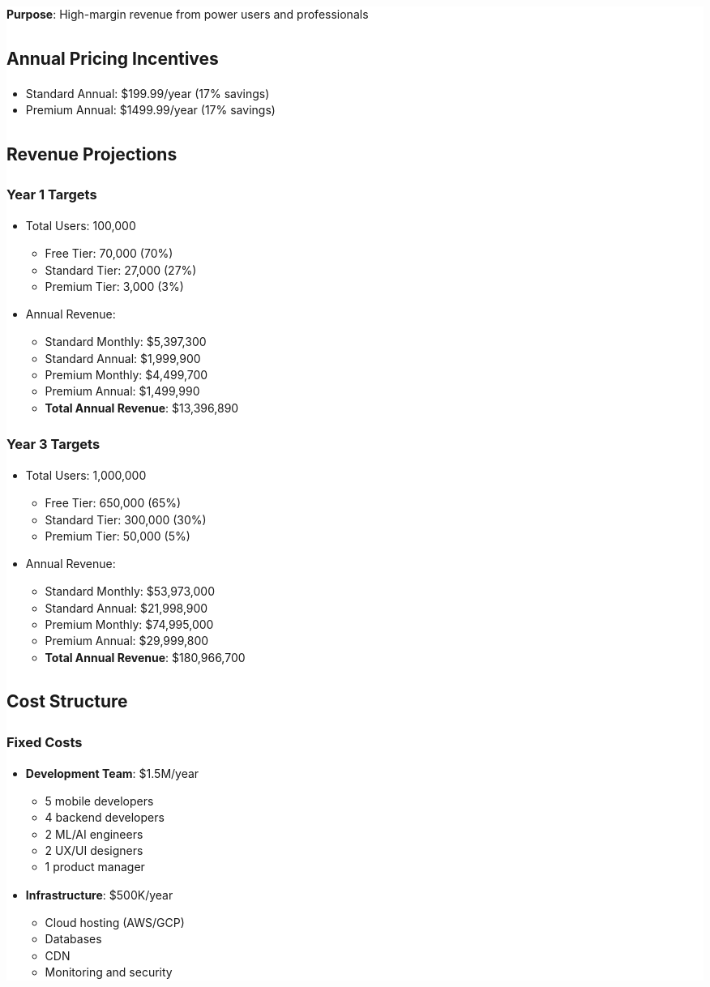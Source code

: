 **Purpose**: High-margin revenue from power users and professionals

## Annual Pricing Incentives

- Standard Annual: $199.99/year (17% savings)
- Premium Annual: $1499.99/year (17% savings)

## Revenue Projections

### Year 1 Targets

- Total Users: 100,000
  - Free Tier: 70,000 (70%)
  - Standard Tier: 27,000 (27%)
  - Premium Tier: 3,000 (3%)

- Annual Revenue:
  - Standard Monthly: $5,397,300
  - Standard Annual: $1,999,900
  - Premium Monthly: $4,499,700
  - Premium Annual: $1,499,990
  - **Total Annual Revenue**: $13,396,890

### Year 3 Targets

- Total Users: 1,000,000
  - Free Tier: 650,000 (65%)
  - Standard Tier: 300,000 (30%)
  - Premium Tier: 50,000 (5%)

- Annual Revenue:
  - Standard Monthly: $53,973,000
  - Standard Annual: $21,998,900
  - Premium Monthly: $74,995,000
  - Premium Annual: $29,999,800
  - **Total Annual Revenue**: $180,966,700

## Cost Structure

### Fixed Costs

- **Development Team**: $1.5M/year
  - 5 mobile developers
  - 4 backend developers
  - 2 ML/AI engineers
  - 2 UX/UI designers
  - 1 product manager

- **Infrastructure**: $500K/year
  - Cloud hosting (AWS/GCP)
  - Databases
  - CDN
  - Monitoring and security
